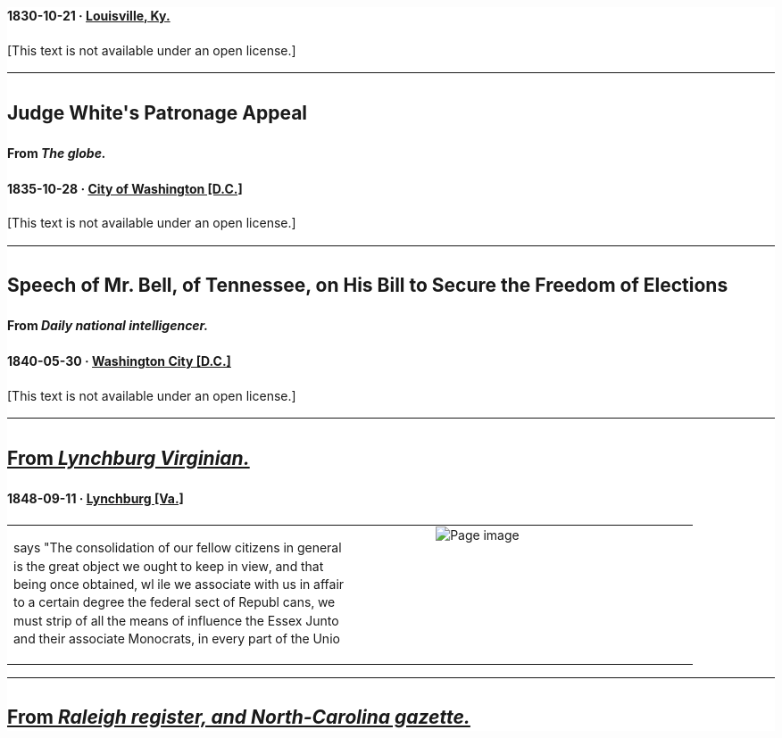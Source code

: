 #### 1830-10-21 &middot; [Louisville, Ky.](http://dbpedia.org/resource/Louisville%2C_Kentucky)

[This text is not available under an open license.]

---

## Judge White's Patronage Appeal

#### From _The globe._

#### 1835-10-28 &middot; [City of Washington [D.C.]](http://dbpedia.org/resource/Washington%2C_D.C.)

[This text is not available under an open license.]

---

## Speech of Mr. Bell, of Tennessee, on His Bill to Secure the Freedom of Elections

#### From _Daily national intelligencer._

#### 1840-05-30 &middot; [Washington City [D.C.]](http://dbpedia.org/resource/Washington%2C_D.C.)

[This text is not available under an open license.]

---

## [From _Lynchburg Virginian._](https://www.loc.gov/resource/sn84024649/1848-09-11/ed-1/?sp=2)

#### 1848-09-11 &middot; [Lynchburg [Va.]](http://dbpedia.org/resource/Lynchburg%2C_Virginia)

<table style="width: 100%;"><tr><td style="width: 50%">

  
says &quot;The consolidation of our fellow citizens in general  
is the great object we ought to keep in view, and that  
being once obtained, wl ile we associate with us in affair  
to a certain degree the federal sect of Republ cans, we  
must strip of all the means of influence the Essex Junto  
and their associate Monocrats, in every part of the Unio
</td><td style="width: 50%; max-height: 75%; margin: auto; display: block;">
<img alt="Page image" src="https://tile.loc.gov/image-services/iiif/service:ndnp:vi:batch_vi_dartmoor_ver03:data:sn84024649:00393347922:1848091101:0048/pct:34.96618534088832,88.89357514410234,15.138914275269604,2.9839730071699706/!600,600/0/default.jpg"/>
</td>
</tr></table>

---

## [From _Raleigh register, and North-Carolina gazette._](https://newspapers.digitalnc.org/lccn/sn84026583/1848-09-13/ed-1/seq-2/)
